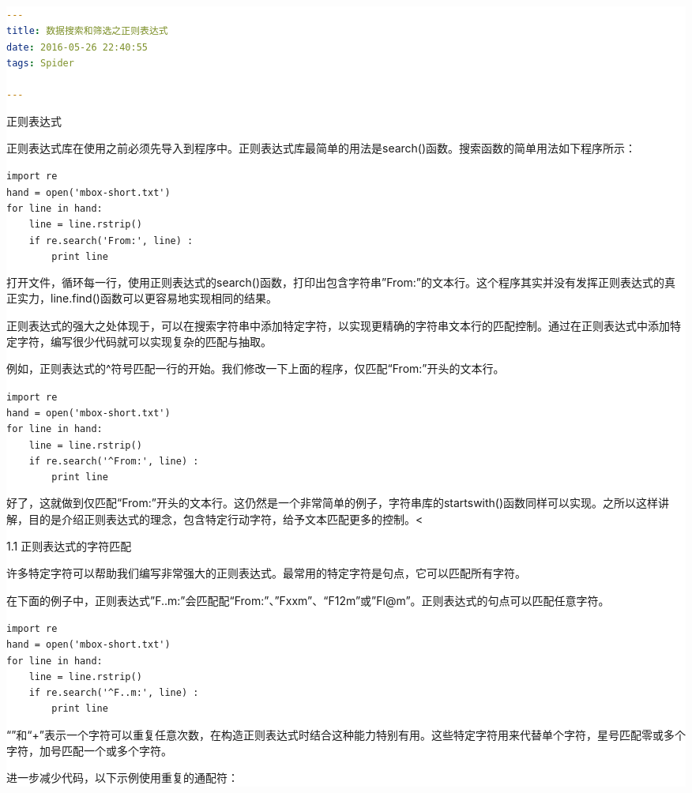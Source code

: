 ```yaml
---
title: 数据搜索和筛选之正则表达式
date: 2016-05-26 22:40:55
tags: Spider

---
```

正则表达式

正则表达式库在使用之前必须先导入到程序中。正则表达式库最简单的用法是search()函数。搜索函数的简单用法如下程序所示：


```
import re
hand = open('mbox-short.txt')
for line in hand:
    line = line.rstrip()
    if re.search('From:', line) :
        print line
```

打开文件，循环每一行，使用正则表达式的search()函数，打印出包含字符串”From:”的文本行。这个程序其实并没有发挥正则表达式的真正实力，line.find()函数可以更容易地实现相同的结果。

正则表达式的强大之处体现于，可以在搜索字符串中添加特定字符，以实现更精确的字符串文本行的匹配控制。通过在正则表达式中添加特定字符，编写很少代码就可以实现复杂的匹配与抽取。

例如，正则表达式的^符号匹配一行的开始。我们修改一下上面的程序，仅匹配“From:”开头的文本行。

```
import re
hand = open('mbox-short.txt')
for line in hand:
    line = line.rstrip()
    if re.search('^From:', line) :
        print line
```

好了，这就做到仅匹配“From:”开头的文本行。这仍然是一个非常简单的例子，字符串库的startswith()函数同样可以实现。之所以这样讲解，目的是介绍正则表达式的理念，包含特定行动字符，给予文本匹配更多的控制。<


1.1 正则表达式的字符匹配

许多特定字符可以帮助我们编写非常强大的正则表达式。最常用的特定字符是句点，它可以匹配所有字符。

在下面的例子中，正则表达式”F..m:”会匹配配“From:”、”Fxxm”、“F12m”或”Fl@m”。正则表达式的句点可以匹配任意字符。
```
import re
hand = open('mbox-short.txt')
for line in hand:
    line = line.rstrip()
    if re.search('^F..m:', line) :
        print line
```

“”和“+”表示一个字符可以重复任意次数，在构造正则表达式时结合这种能力特别有用。这些特定字符用来代替单个字符，星号匹配零或多个字符，加号匹配一个或多个字符。


进一步减少代码，以下示例使用重复的通配符：
